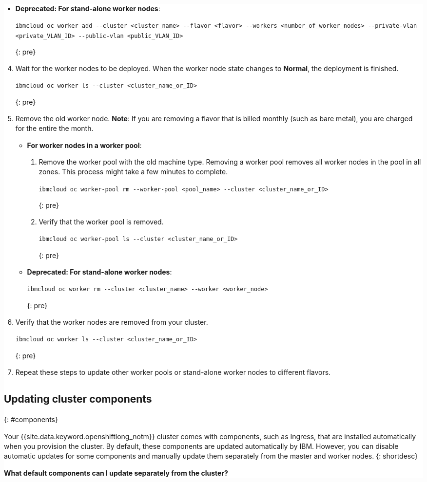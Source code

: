    - **Deprecated: For stand-alone worker nodes**:
       ```
       ibmcloud oc worker add --cluster <cluster_name> --flavor <flavor> --workers <number_of_worker_nodes> --private-vlan <private_VLAN_ID> --public-vlan <public_VLAN_ID>
       ```
       {: pre}

4. Wait for the worker nodes to be deployed. When the worker node state changes to **Normal**, the deployment is finished.
   ```
   ibmcloud oc worker ls --cluster <cluster_name_or_ID>
   ```
   {: pre}

5. Remove the old worker node. **Note**: If you are removing a flavor that is billed monthly (such as bare metal), you are charged for the entire the month.
   - **For worker nodes in a worker pool**:
     1. Remove the worker pool with the old machine type. Removing a worker pool removes all worker nodes in the pool in all zones. This process might take a few minutes to complete.
        ```
        ibmcloud oc worker-pool rm --worker-pool <pool_name> --cluster <cluster_name_or_ID>
        ```
        {: pre}

     2. Verify that the worker pool is removed.
        ```
        ibmcloud oc worker-pool ls --cluster <cluster_name_or_ID>
        ```
        {: pre}

   - **Deprecated: For stand-alone worker nodes**:
      ```
      ibmcloud oc worker rm --cluster <cluster_name> --worker <worker_node>
      ```
      {: pre}

6. Verify that the worker nodes are removed from your cluster.
   ```
   ibmcloud oc worker ls --cluster <cluster_name_or_ID>
   ```
   {: pre}

7. Repeat these steps to update other worker pools or stand-alone worker nodes to different flavors.

## Updating cluster components
{: #components}

Your {{site.data.keyword.openshiftlong_notm}} cluster comes with components, such as Ingress, that are installed automatically when you provision the cluster. By default, these components are updated automatically by IBM. However, you can disable automatic updates for some components and manually update them separately from the master and worker nodes.
{: shortdesc}

**What default components can I update separately from the cluster?**
